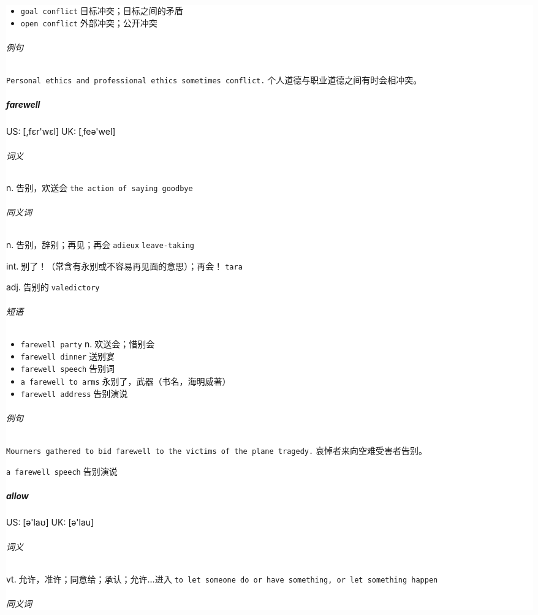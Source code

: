 - `goal conflict` 目标冲突；目标之间的矛盾
- `open conflict` 外部冲突；公开冲突

###### 例句

`Personal ethics and professional ethics sometimes conflict.`
个人道德与职业道德之间有时会相冲突。


##### farewell

US: [,fɛr'wɛl]
UK: [ˌfeə'wel]

###### 词义

n. 告别，欢送会
`the action of saying goodbye`

###### 同义词

n. 告别，辞别；再见；再会
`adieux` `leave-taking`

int. 别了！（常含有永别或不容易再见面的意思）；再会！
`tara`

adj. 告别的
`valedictory`


###### 短语

- `farewell party` n. 欢送会；惜别会
- `farewell dinner` 送别宴
- `farewell speech` 告别词
- `a farewell to arms` 永别了，武器（书名，海明威著）
- `farewell address` 告别演说

###### 例句

`Mourners gathered to bid farewell to the victims of the plane tragedy.`
哀悼者来向空难受害者告别。

`a farewell speech`
告别演说


##### allow

US: [ə'laʊ]
UK: [ə'lau]

###### 词义

vt. 允许，准许；同意给；承认；允许…进入
`to let someone do or have something, or let something happen`

###### 同义词
